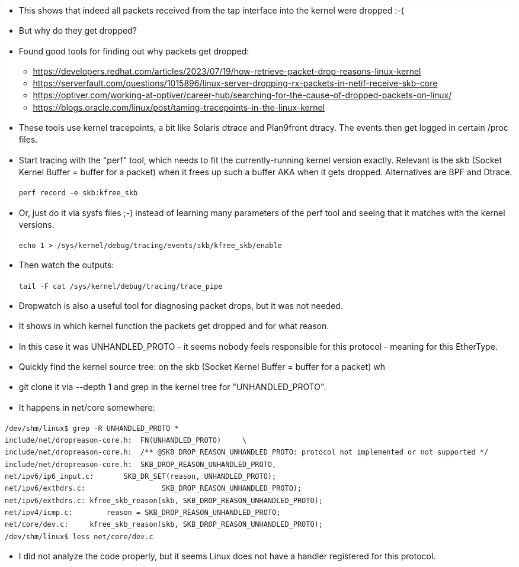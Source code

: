 * This shows that indeed all packets received from the tap interface into the kernel were dropped :-(

* But why do they get dropped?

* Found good tools for finding out why packets get dropped:

  * https://developers.redhat.com/articles/2023/07/19/how-retrieve-packet-drop-reasons-linux-kernel
  * https://serverfault.com/questions/1015896/linux-server-dropping-rx-packets-in-netif-receive-skb-core
  * https://optiver.com/working-at-optiver/career-hub/searching-for-the-cause-of-dropped-packets-on-linux/
  * https://blogs.oracle.com/linux/post/taming-tracepoints-in-the-linux-kernel

* These tools use kernel tracepoints, a bit like Solaris dtrace and Plan9front dtracy. The events then get logged in certain /proc files.
* Start tracing with the "perf" tool, which needs to fit the currently-running kernel version exactly. Relevant is the skb (Socket Kernel Buffer = buffer for a packet) when it frees up such a buffer AKA when it gets dropped. Alternatives are BPF and Dtrace.
  ```
  perf record -e skb:kfree_skb
  ```
* Or, just do it via sysfs files ;-) instead of learning many parameters of the perf tool and seeing that it matches with the kernel versions.
  ```
  echo 1 > /sys/kernel/debug/tracing/events/skb/kfree_skb/enable
  ```
* Then watch the outputs:
  ```
  tail -F cat /sys/kernel/debug/tracing/trace_pipe
  ```
* Dropwatch is also a useful tool for diagnosing packet drops, but it was not needed.

* It shows in which kernel function the packets get dropped and for what reason.
* In this case it was UNHANDLED_PROTO - it seems nobody feels responsible for this protocol - meaning for this EtherType.

* Quickly find the kernel source tree:  on the skb (Socket Kernel Buffer = buffer for a packet) wh
* git clone it via --depth 1 and grep in the kernel tree for "UNHANDLED_PROTO".
* It happens in net/core somewhere:

```
/dev/shm/linux$ grep -R UNHANDLED_PROTO *
include/net/dropreason-core.h:	FN(UNHANDLED_PROTO)		\
include/net/dropreason-core.h:	/** @SKB_DROP_REASON_UNHANDLED_PROTO: protocol not implemented or not supported */
include/net/dropreason-core.h:	SKB_DROP_REASON_UNHANDLED_PROTO,
net/ipv6/ip6_input.c:		SKB_DR_SET(reason, UNHANDLED_PROTO);
net/ipv6/exthdrs.c:					 SKB_DROP_REASON_UNHANDLED_PROTO);
net/ipv6/exthdrs.c:	kfree_skb_reason(skb, SKB_DROP_REASON_UNHANDLED_PROTO);
net/ipv4/icmp.c:		reason = SKB_DROP_REASON_UNHANDLED_PROTO;
net/core/dev.c:		kfree_skb_reason(skb, SKB_DROP_REASON_UNHANDLED_PROTO);
/dev/shm/linux$ less net/core/dev.c 
```

* I did not analyze the code properly, but it seems Linux does not have a handler registered for this protocol.

